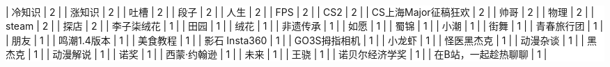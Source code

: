 | 冷知识 | 2 |
| 涨知识 | 2 |
| 吐槽 | 2 |
| 段子 | 2 |
| 人生 | 2 |
| FPS | 2 |
| CS2 | 2 |
| CS上海Major征稿狂欢 | 2 |
| 帅哥 | 2 |
| 物理 | 2 |
| steam | 2 |
| 探店 | 2 |
| 李子柒绒花 | 1 |
| 田园 | 1 |
| 绒花 | 1 |
| 非遗传承 | 1 |
| 如愿 | 1 |
| 蜀锦 | 1 |
| 小潮 | 1 |
| 街舞 | 1 |
| 青春旅行团 | 1 |
| 朋友 | 1 |
| 鸣潮1.4版本 | 1 |
| 美食教程 | 1 |
| 影石 Insta360 | 1 |
| GO3S拇指相机 | 1 |
| 小龙虾 | 1 |
| 怪医黑杰克 | 1 |
| 动漫杂谈 | 1 |
| 黑杰克 | 1 |
| 动漫解说 | 1 |
| 诺奖 | 1 |
| 西蒙·约翰逊 | 1 |
| 未来 | 1 |
| 王骁 | 1 |
| 诺贝尔经济学奖 | 1 |
| 在B站，一起趁热聊聊 | 1 |